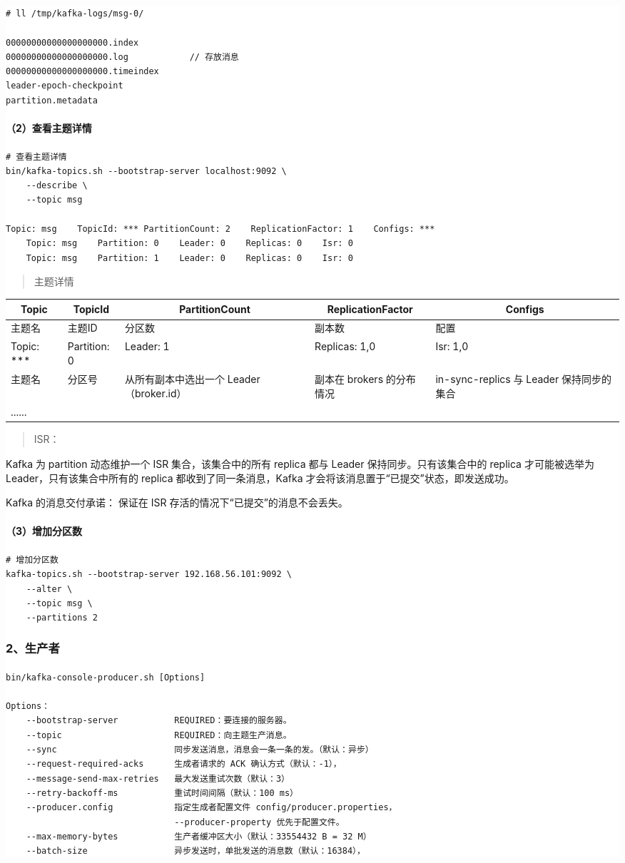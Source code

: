 ```
# ll /tmp/kafka-logs/msg-0/

00000000000000000000.index
00000000000000000000.log			// 存放消息
00000000000000000000.timeindex
leader-epoch-checkpoint
partition.metadata
```

#### （2）查看主题详情

```shell
# 查看主题详情
bin/kafka-topics.sh --bootstrap-server localhost:9092 \
    --describe \
    --topic msg 
	 
Topic: msg    TopicId: *** PartitionCount: 2    ReplicationFactor: 1    Configs: ***
    Topic: msg    Partition: 0    Leader: 0    Replicas: 0    Isr: 0
    Topic: msg    Partition: 1    Leader: 0    Replicas: 0    Isr: 0	 
```

> 主题详情

| Topic      | TopicId      | PartitionCount                           | ReplicationFactor         | Configs                                  |
| ---------- | ------------ | ---------------------------------------- | ------------------------- | ---------------------------------------- |
| 主题名     | 主题ID       | 分区数                                   | 副本数                    | 配置                                     |
| Topic: *** | Partition: 0 | Leader: 1                                | Replicas: 1,0             | Isr: 1,0                                 |
| 主题名     | 分区号       | 从所有副本中选出一个 Leader（broker.id） | 副本在 brokers 的分布情况 | in-sync-replics 与 Leader 保持同步的集合 |
| ......     |              |                                          |                           |                                          |

> ISR：

Kafka 为 partition 动态维护一个 ISR 集合，该集合中的所有 replica 都与 Leader 保持同步。只有该集合中的 replica 才可能被选举为 Leader，只有该集合中所有的 replica 都收到了同一条消息，Kafka 才会将该消息置于“已提交”状态，即发送成功。

Kafka 的消息交付承诺： 保证在 ISR 存活的情况下“已提交”的消息不会丢失。

#### （3）增加分区数

```
# 增加分区数
kafka-topics.sh --bootstrap-server 192.168.56.101:9092 \
    --alter \
    --topic msg \
    --partitions 2 
```



### 2、生产者

```
bin/kafka-console-producer.sh [Options]

Options：
    --bootstrap-server           REQUIRED：要连接的服务器。
    --topic                      REQUIRED：向主题生产消息。
    --sync                       同步发送消息，消息会一条一条的发。（默认：异步）
    --request-required-acks      生成者请求的 ACK 确认方式（默认：-1），
    --message-send-max-retries   最大发送重试次数（默认：3）		
    --retry-backoff-ms           重试时间间隔（默认：100 ms）
    --producer.config            指定生成者配置文件 config/producer.properties，
                                 --producer-property 优先于配置文件。 			
    --max-memory-bytes           生产者缓冲区大小（默认：33554432 B = 32 M）
    --batch-size                 异步发送时，单批发送的消息数（默认：16384），
```
